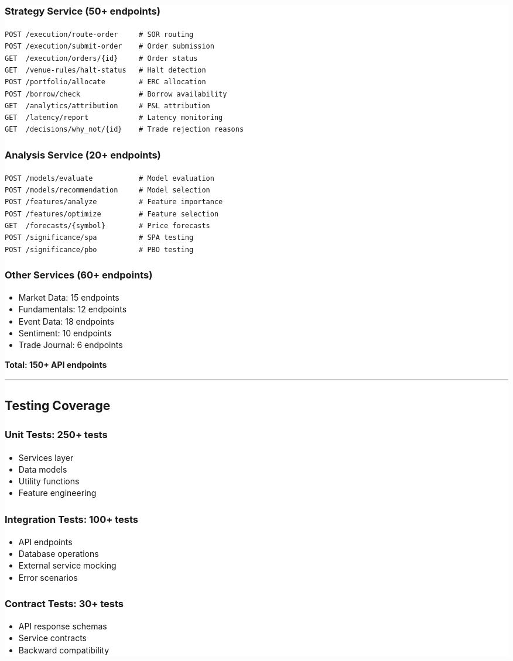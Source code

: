 ### Strategy Service (50+ endpoints)
```
POST /execution/route-order     # SOR routing
POST /execution/submit-order    # Order submission
GET  /execution/orders/{id}     # Order status
GET  /venue-rules/halt-status   # Halt detection
POST /portfolio/allocate        # ERC allocation
POST /borrow/check              # Borrow availability
GET  /analytics/attribution     # P&L attribution
GET  /latency/report            # Latency monitoring
GET  /decisions/why_not/{id}    # Trade rejection reasons
```

### Analysis Service (20+ endpoints)
```
POST /models/evaluate           # Model evaluation
POST /models/recommendation     # Model selection
POST /features/analyze          # Feature importance
POST /features/optimize         # Feature selection
GET  /forecasts/{symbol}        # Price forecasts
POST /significance/spa          # SPA testing
POST /significance/pbo          # PBO testing
```

### Other Services (60+ endpoints)
- Market Data: 15 endpoints
- Fundamentals: 12 endpoints
- Event Data: 18 endpoints
- Sentiment: 10 endpoints
- Trade Journal: 6 endpoints

**Total: 150+ API endpoints**

---

## Testing Coverage

### Unit Tests: 250+ tests
- Services layer
- Data models
- Utility functions
- Feature engineering

### Integration Tests: 100+ tests
- API endpoints
- Database operations
- External service mocking
- Error scenarios

### Contract Tests: 30+ tests
- API response schemas
- Service contracts
- Backward compatibility
